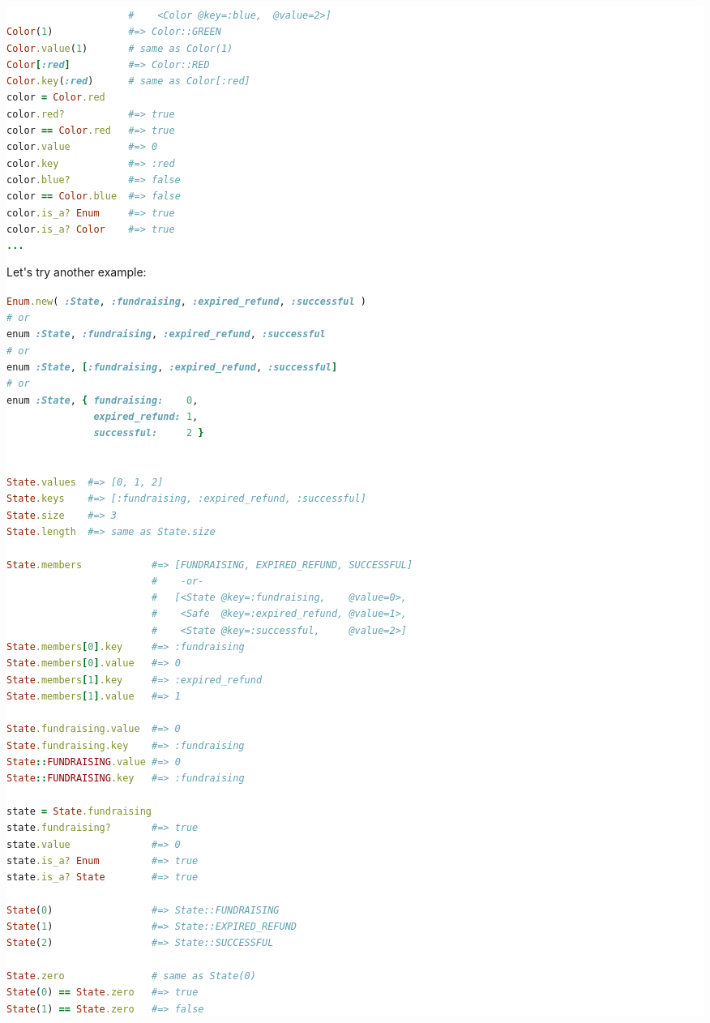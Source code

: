 ``` ruby
                     #    <Color @key=:blue,  @value=2>]
Color(1)             #=> Color::GREEN
Color.value(1)       # same as Color(1)
Color[:red]          #=> Color::RED
Color.key(:red)      # same as Color[:red]
color = Color.red
color.red?           #=> true
color == Color.red   #=> true
color.value          #=> 0
color.key            #=> :red
color.blue?          #=> false
color == Color.blue  #=> false
color.is_a? Enum     #=> true
color.is_a? Color    #=> true
...
```

Let's try another example:

``` ruby
Enum.new( :State, :fundraising, :expired_refund, :successful )
# or
enum :State, :fundraising, :expired_refund, :successful
# or
enum :State, [:fundraising, :expired_refund, :successful]
# or
enum :State, { fundraising:    0,
               expired_refund: 1,
               successful:     2 }


State.values  #=> [0, 1, 2]
State.keys    #=> [:fundraising, :expired_refund, :successful]
State.size    #=> 3
State.length  #=> same as State.size

State.members            #=> [FUNDRAISING, EXPIRED_REFUND, SUCCESSFUL]
                         #    -or-
                         #   [<State @key=:fundraising,    @value=0>,
                         #    <Safe  @key=:expired_refund, @value=1>,
                         #    <State @key=:successful,     @value=2>]
State.members[0].key     #=> :fundraising
State.members[0].value   #=> 0
State.members[1].key     #=> :expired_refund
State.members[1].value   #=> 1

State.fundraising.value  #=> 0
State.fundraising.key    #=> :fundraising
State::FUNDRAISING.value #=> 0
State::FUNDRAISING.key   #=> :fundraising

state = State.fundraising
state.fundraising?       #=> true
state.value              #=> 0
state.is_a? Enum         #=> true
state.is_a? State        #=> true

State(0)                 #=> State::FUNDRAISING
State(1)                 #=> State::EXPIRED_REFUND
State(2)                 #=> State::SUCCESSFUL

State.zero               # same as State(0)
State(0) == State.zero   #=> true
State(1) == State.zero   #=> false
```